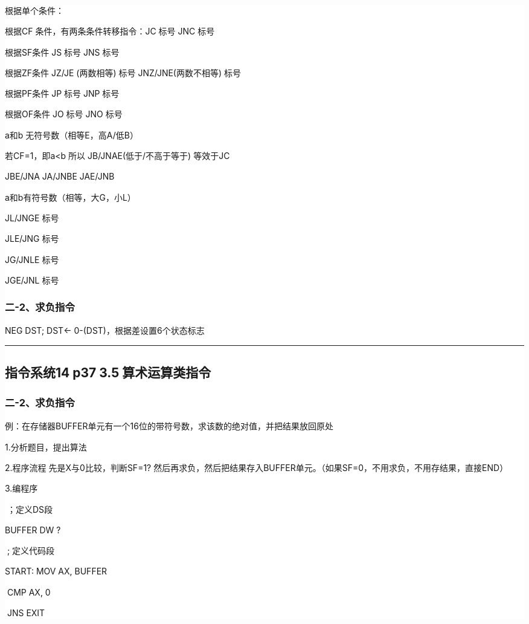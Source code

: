 根据单个条件：

根据CF 条件，有两条条件转移指令：JC  标号    JNC  标号

根据SF条件    JS   标号      JNS   标号

根据ZF条件   JZ/JE (两数相等) 标号     JNZ/JNE(两数不相等) 标号

根据PF条件   JP  标号    JNP  标号

根据OF条件   JO 标号   JNO  标号

a和b 无符号数（相等E，高A/低B）

若CF=1，即a<b  所以 JB/JNAE(低于/不高于等于) 等效于JC



JBE/JNA    JA/JNBE   JAE/JNB



a和b有符号数（相等，大G，小L）

JL/JNGE  标号

JLE/JNG  标号

JG/JNLE 标号

JGE/JNL 标号



### 二-2、求负指令

NEG  DST;   DST← 0-(DST)，根据差设置6个状态标志

---------------------------------------------------------------------------------

## 指令系统14  p37 3.5 算术运算类指令

### 二-2、求负指令

例：在存储器BUFFER单元有一个16位的带符号数，求该数的绝对值，并把结果放回原处

1.分析题目，提出算法

2.程序流程  先是X与0比较，判断SF=1? 然后再求负，然后把结果存入BUFFER单元。（如果SF=0，不用求负，不用存结果，直接END）

3.编程序

​	   ；定义DS段

   BUFFER    DW   ?

​       ;  定义代码段

START:	MOV   AX,  BUFFER

​				CMP    AX, 0

​    			JNS   EXIT
